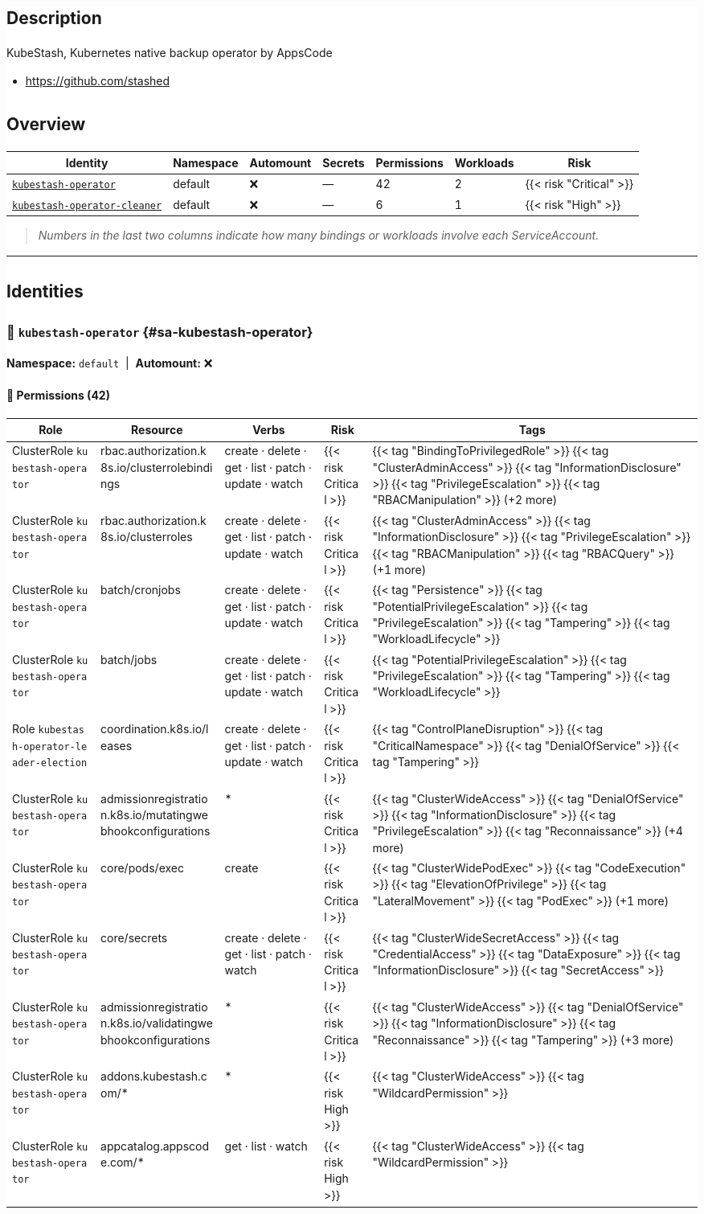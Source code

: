 
## Description

KubeStash, Kubernetes native backup operator by AppsCode

- https://github.com/stashed

## Overview

| Identity                                                       | Namespace | Automount | Secrets | Permissions | Workloads | Risk                    |
| -------------------------------------------------------------- | --------- | --------- | ------- | ----------- | --------- | ----------------------- |
| [`kubestash-operator`](#sa-kubestash-operator)                 | default   | ❌        | —       | 42          | 2         | {{< risk "Critical" >}} |
| [`kubestash-operator-cleaner`](#sa-kubestash-operator-cleaner) | default   | ❌        | —       | 6           | 1         | {{< risk "High" >}}     |

> _Numbers in the last two columns indicate how many bindings or workloads involve each ServiceAccount._

---

## Identities

### 🤖 `kubestash-operator` {#sa-kubestash-operator}

**Namespace:** `default`  |  **Automount:** ❌

#### 🔑 Permissions (42)

| Role                                      | Resource                                                     | Verbs                                                 | Risk                  | Tags                                                                                                                                                                                  |
| ----------------------------------------- | ------------------------------------------------------------ | ----------------------------------------------------- | --------------------- | ------------------------------------------------------------------------------------------------------------------------------------------------------------------------------------- |
| ClusterRole `kubestash-operator`          | rbac.authorization.k8s.io/clusterrolebindings                | create · delete · get · list · patch · update · watch | {{< risk Critical >}} | {{< tag "BindingToPrivilegedRole" >}} {{< tag "ClusterAdminAccess" >}} {{< tag "InformationDisclosure" >}} {{< tag "PrivilegeEscalation" >}} {{< tag "RBACManipulation" >}} (+2 more) |
| ClusterRole `kubestash-operator`          | rbac.authorization.k8s.io/clusterroles                       | create · delete · get · list · patch · update · watch | {{< risk Critical >}} | {{< tag "ClusterAdminAccess" >}} {{< tag "InformationDisclosure" >}} {{< tag "PrivilegeEscalation" >}} {{< tag "RBACManipulation" >}} {{< tag "RBACQuery" >}} (+1 more)               |
| ClusterRole `kubestash-operator`          | batch/cronjobs                                               | create · delete · get · list · patch · update · watch | {{< risk Critical >}} | {{< tag "Persistence" >}} {{< tag "PotentialPrivilegeEscalation" >}} {{< tag "PrivilegeEscalation" >}} {{< tag "Tampering" >}} {{< tag "WorkloadLifecycle" >}}                        |
| ClusterRole `kubestash-operator`          | batch/jobs                                                   | create · delete · get · list · patch · update · watch | {{< risk Critical >}} | {{< tag "PotentialPrivilegeEscalation" >}} {{< tag "PrivilegeEscalation" >}} {{< tag "Tampering" >}} {{< tag "WorkloadLifecycle" >}}                                                  |
| Role `kubestash-operator-leader-election` | coordination.k8s.io/leases                                   | create · delete · get · list · patch · update · watch | {{< risk Critical >}} | {{< tag "ControlPlaneDisruption" >}} {{< tag "CriticalNamespace" >}} {{< tag "DenialOfService" >}} {{< tag "Tampering" >}}                                                            |
| ClusterRole `kubestash-operator`          | admissionregistration.k8s.io/mutatingwebhookconfigurations   | \*                                                    | {{< risk Critical >}} | {{< tag "ClusterWideAccess" >}} {{< tag "DenialOfService" >}} {{< tag "InformationDisclosure" >}} {{< tag "PrivilegeEscalation" >}} {{< tag "Reconnaissance" >}} (+4 more)            |
| ClusterRole `kubestash-operator`          | core/pods/exec                                               | create                                                | {{< risk Critical >}} | {{< tag "ClusterWidePodExec" >}} {{< tag "CodeExecution" >}} {{< tag "ElevationOfPrivilege" >}} {{< tag "LateralMovement" >}} {{< tag "PodExec" >}} (+1 more)                         |
| ClusterRole `kubestash-operator`          | core/secrets                                                 | create · delete · get · list · patch · watch          | {{< risk Critical >}} | {{< tag "ClusterWideSecretAccess" >}} {{< tag "CredentialAccess" >}} {{< tag "DataExposure" >}} {{< tag "InformationDisclosure" >}} {{< tag "SecretAccess" >}}                        |
| ClusterRole `kubestash-operator`          | admissionregistration.k8s.io/validatingwebhookconfigurations | \*                                                    | {{< risk Critical >}} | {{< tag "ClusterWideAccess" >}} {{< tag "DenialOfService" >}} {{< tag "InformationDisclosure" >}} {{< tag "Reconnaissance" >}} {{< tag "Tampering" >}} (+3 more)                      |
| ClusterRole `kubestash-operator`          | addons.kubestash.com/\*                                      | \*                                                    | {{< risk High >}}     | {{< tag "ClusterWideAccess" >}} {{< tag "WildcardPermission" >}}                                                                                                                      |
| ClusterRole `kubestash-operator`          | appcatalog.appscode.com/\*                                   | get · list · watch                                    | {{< risk High >}}     | {{< tag "ClusterWideAccess" >}} {{< tag "WildcardPermission" >}}                                                                                                                      |